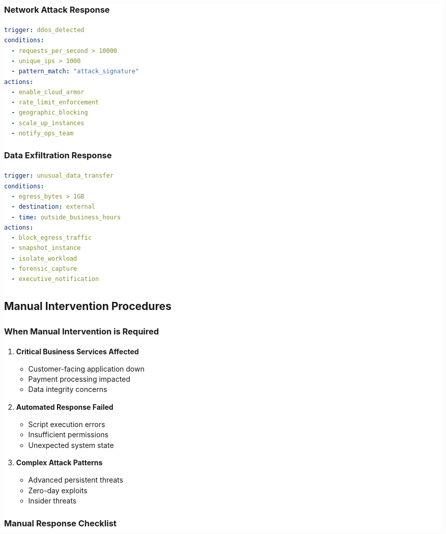 ### Network Attack Response

```yaml
trigger: ddos_detected
conditions:
  - requests_per_second > 10000
  - unique_ips > 1000
  - pattern_match: "attack_signature"
actions:
  - enable_cloud_armor
  - rate_limit_enforcement
  - geographic_blocking
  - scale_up_instances
  - notify_ops_team
```

### Data Exfiltration Response

```yaml
trigger: unusual_data_transfer
conditions:
  - egress_bytes > 1GB
  - destination: external
  - time: outside_business_hours
actions:
  - block_egress_traffic
  - snapshot_instance
  - isolate_workload
  - forensic_capture
  - executive_notification
```

## Manual Intervention Procedures

### When Manual Intervention is Required

1. **Critical Business Services Affected**
   - Customer-facing application down
   - Payment processing impacted
   - Data integrity concerns

2. **Automated Response Failed**
   - Script execution errors
   - Insufficient permissions
   - Unexpected system state

3. **Complex Attack Patterns**
   - Advanced persistent threats
   - Zero-day exploits
   - Insider threats

### Manual Response Checklist
